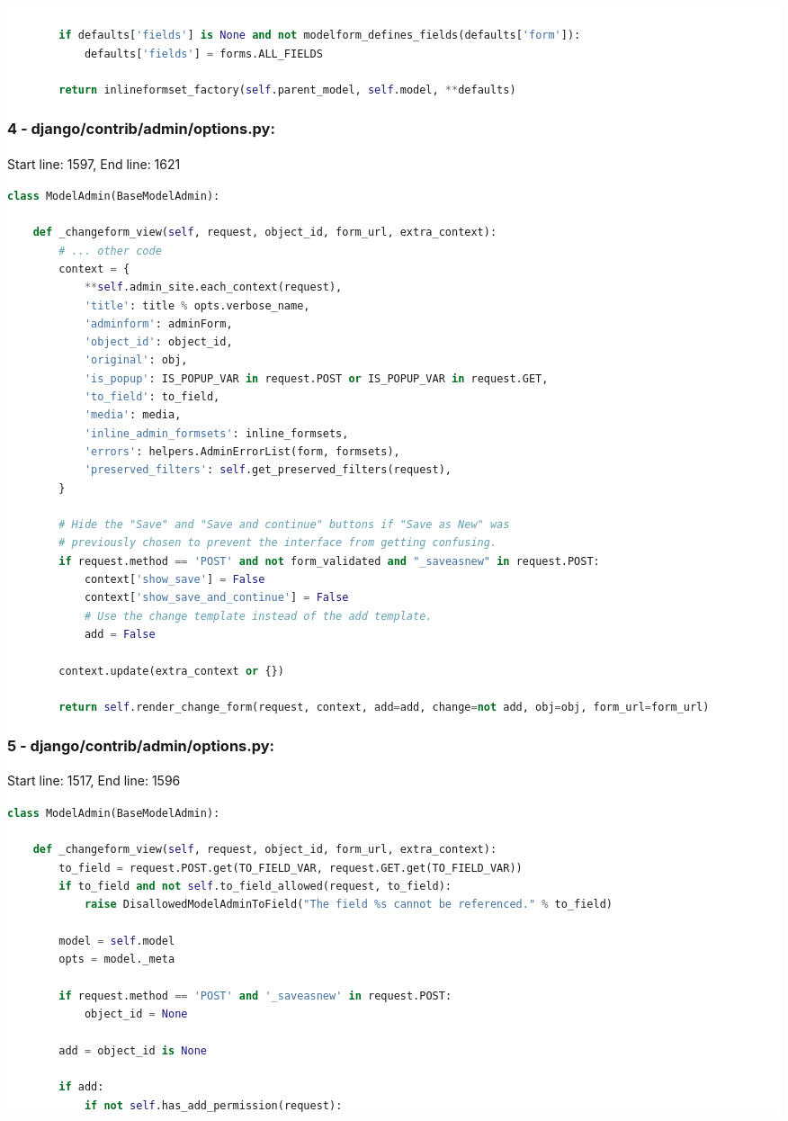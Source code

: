 ```python

        if defaults['fields'] is None and not modelform_defines_fields(defaults['form']):
            defaults['fields'] = forms.ALL_FIELDS

        return inlineformset_factory(self.parent_model, self.model, **defaults)
```
### 4 - django/contrib/admin/options.py:

Start line: 1597, End line: 1621

```python
class ModelAdmin(BaseModelAdmin):

    def _changeform_view(self, request, object_id, form_url, extra_context):
        # ... other code
        context = {
            **self.admin_site.each_context(request),
            'title': title % opts.verbose_name,
            'adminform': adminForm,
            'object_id': object_id,
            'original': obj,
            'is_popup': IS_POPUP_VAR in request.POST or IS_POPUP_VAR in request.GET,
            'to_field': to_field,
            'media': media,
            'inline_admin_formsets': inline_formsets,
            'errors': helpers.AdminErrorList(form, formsets),
            'preserved_filters': self.get_preserved_filters(request),
        }

        # Hide the "Save" and "Save and continue" buttons if "Save as New" was
        # previously chosen to prevent the interface from getting confusing.
        if request.method == 'POST' and not form_validated and "_saveasnew" in request.POST:
            context['show_save'] = False
            context['show_save_and_continue'] = False
            # Use the change template instead of the add template.
            add = False

        context.update(extra_context or {})

        return self.render_change_form(request, context, add=add, change=not add, obj=obj, form_url=form_url)
```
### 5 - django/contrib/admin/options.py:

Start line: 1517, End line: 1596

```python
class ModelAdmin(BaseModelAdmin):

    def _changeform_view(self, request, object_id, form_url, extra_context):
        to_field = request.POST.get(TO_FIELD_VAR, request.GET.get(TO_FIELD_VAR))
        if to_field and not self.to_field_allowed(request, to_field):
            raise DisallowedModelAdminToField("The field %s cannot be referenced." % to_field)

        model = self.model
        opts = model._meta

        if request.method == 'POST' and '_saveasnew' in request.POST:
            object_id = None

        add = object_id is None

        if add:
            if not self.has_add_permission(request):
```